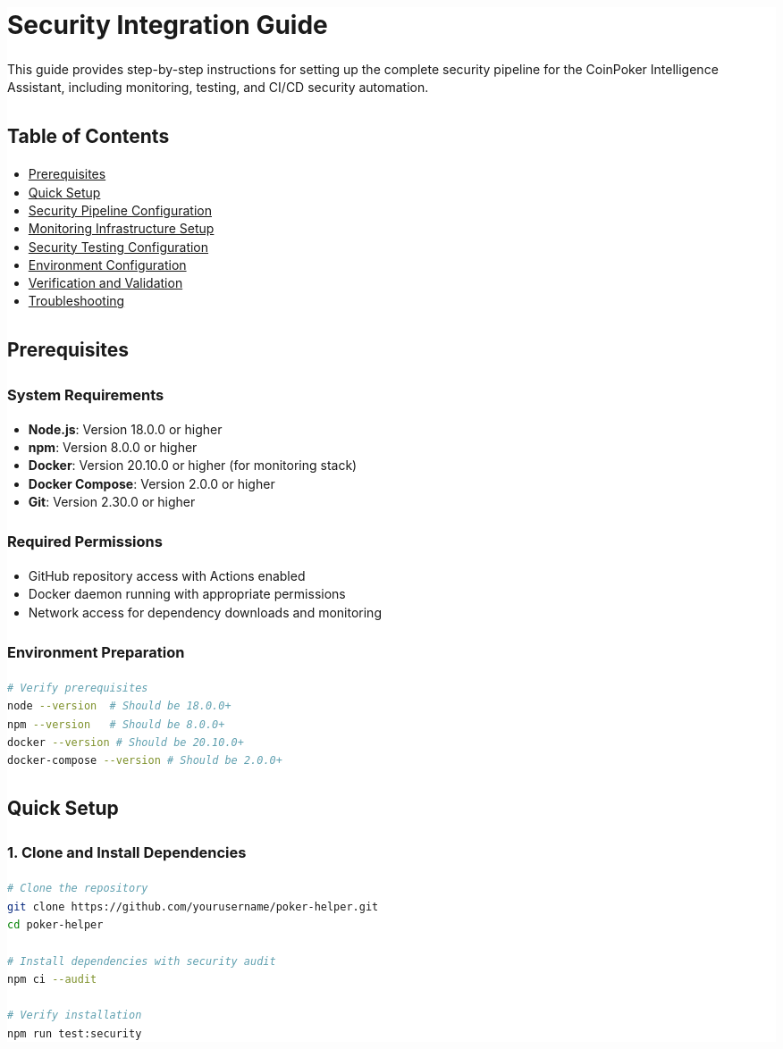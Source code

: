 # Security Integration Guide

This guide provides step-by-step instructions for setting up the complete security pipeline for the CoinPoker Intelligence Assistant, including monitoring, testing, and CI/CD security automation.

## Table of Contents

- [Prerequisites](#prerequisites)
- [Quick Setup](#quick-setup)
- [Security Pipeline Configuration](#security-pipeline-configuration)
- [Monitoring Infrastructure Setup](#monitoring-infrastructure-setup)
- [Security Testing Configuration](#security-testing-configuration)
- [Environment Configuration](#environment-configuration)
- [Verification and Validation](#verification-and-validation)
- [Troubleshooting](#troubleshooting)

## Prerequisites

### System Requirements

- **Node.js**: Version 18.0.0 or higher
- **npm**: Version 8.0.0 or higher  
- **Docker**: Version 20.10.0 or higher (for monitoring stack)
- **Docker Compose**: Version 2.0.0 or higher
- **Git**: Version 2.30.0 or higher

### Required Permissions

- GitHub repository access with Actions enabled
- Docker daemon running with appropriate permissions
- Network access for dependency downloads and monitoring

### Environment Preparation

```bash
# Verify prerequisites
node --version  # Should be 18.0.0+
npm --version   # Should be 8.0.0+
docker --version # Should be 20.10.0+
docker-compose --version # Should be 2.0.0+
```

## Quick Setup

### 1. Clone and Install Dependencies

```bash
# Clone the repository
git clone https://github.com/yourusername/poker-helper.git
cd poker-helper

# Install dependencies with security audit
npm ci --audit

# Verify installation
npm run test:security
```
